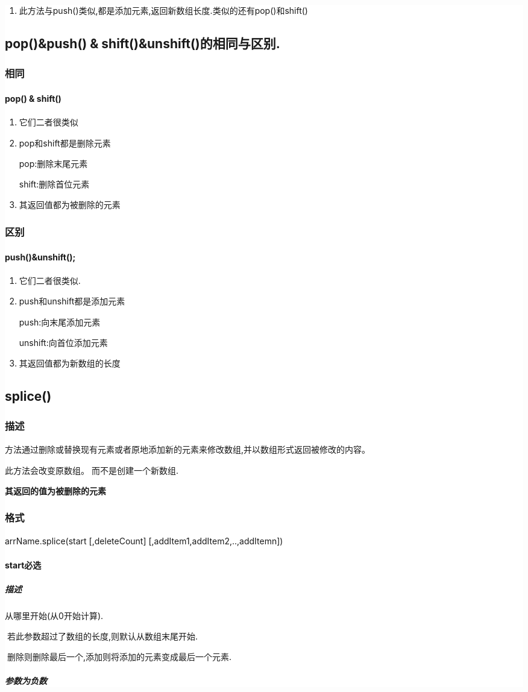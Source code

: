 1. 此方法与push()类似,都是添加元素,返回新数组长度.类似的还有pop()和shift()

## pop()&push() & shift()&unshift()的相同与区别.

### 相同

#### pop() & shift()

1. 它们二者很类似

2. pop和shift都是删除元素
   
   pop:删除末尾元素
   
   shift:删除首位元素

3. 其返回值都为被删除的元素

### 区别

#### push()&unshift();

1. 它们二者很类似.

2. push和unshift都是添加元素
   
   push:向末尾添加元素
   
   unshift:向首位添加元素

3. 其返回值都为新数组的长度

## splice()

### 描述

方法通过删除或替换现有元素或者原地添加新的元素来修改数组,并以数组形式返回被修改的内容。

此方法会改变原数组。 而不是创建一个新数组.

**其返回的值为被删除的元素**

### 格式

arrName.splice(start [,deleteCount] [,addItem1,addItem2,..,addItemn])

#### start必选

##### 描述

从哪里开始(从0开始计算).

​    若此参数超过了数组的长度,则默认从数组末尾开始.

​        删除则删除最后一个,添加则将添加的元素变成最后一个元素.

##### 参数为负数

